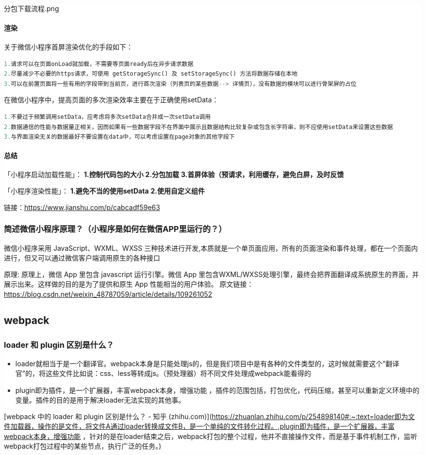 分包下载流程.png

#### 渲染

关于微信小程序首屏渲染优化的手段如下：

```rust
1.请求可以在页面onLoad就加载，不需要等页面ready后在异步请求数据
2.尽量减少不必要的https请求，可使用 getStorageSync() 及 setStorageSync() 方法将数据存储在本地
3.可以在前置页面将一些有用的字段带到当前页，进行首次渲染（列表页的某些数据--> 详情页），没有数据的模块可以进行骨架屏的占位
```

在微信小程序中，提高页面的多次渲染效率主要在于正确使用setData：

```kotlin
1.不要过于频繁调用setData，应考虑将多次setData合并成一次setData调用
2.数据通信的性能与数据量正相关，因而如果有一些数据字段不在界面中展示且数据结构比较复杂或包含长字符串，则不应使用setData来设置这些数据
3.与界面渲染无关的数据最好不要设置在data中，可以考虑设置在page对象的其他字段下
```

#### 总结

「小程序启动加载性能」：
 **1.控制代码包的大小**
 **2.分包加载**
 **3.首屏体验（预请求，利用缓存，避免白屏，及时反馈**

「小程序渲染性能」：
 **1.避免不当的使用setData**
 **2.使用自定义组件**

链接：https://www.jianshu.com/p/cabcadf59e63


### 简述微信小程序原理？（小程序是如何在微信APP里运行的？）

微信小程序采用 JavaScript、WXML、WXSS 三种技术进行开发,本质就是一个单页面应用，所有的页面渲染和事件处理，都在一个页面内进行，但又可以通过微信客户端调用原生的各种接口

原理:
原理上，微信 App 里包含 javascript 运行引擎。微信 App 里包含WXML/WXSS处理引擎，最终会把界面翻译成系统原生的界面，并展示出来。这样做的目的是为了提供和原生 App 性能相当的用户体验。
原文链接：https://blog.csdn.net/weixin_48787059/article/details/109261052



## webpack

### loader 和 plugin 区别是什么？

- loader就相当于是一个翻译官。webpack本身是只能处理js的，但是我们项目中是有各种的文件类型的，这时候就需要这个”翻译官”的，将这些文件比如说：css、less等转成js。（预处理器）将不同文件处理成webpack能看得的

- plugin即为插件，是一个扩展器，丰富webpack本身，增强功能 ，插件的范围包括，打包优化，代码压缩，甚至可以重新定义环境中的变量。插件的目的是用于解决loader无法实现的其他事。

[webpack 中的 loader 和 plugin 区别是什么？ - 知乎 (zhihu.com)](https://zhuanlan.zhihu.com/p/254898140#:~:text=loader即为文件加载器，操作的是文件，将文件A通过loader转换成文件B，是一个单纯的文件转化过程。,plugin即为插件，是一个扩展器，丰富webpack本身，增强功能 ，针对的是在loader结束之后，webpack打包的整个过程，他并不直接操作文件，而是基于事件机制工作，监听webpack打包过程中的某些节点，执行广泛的任务。)

